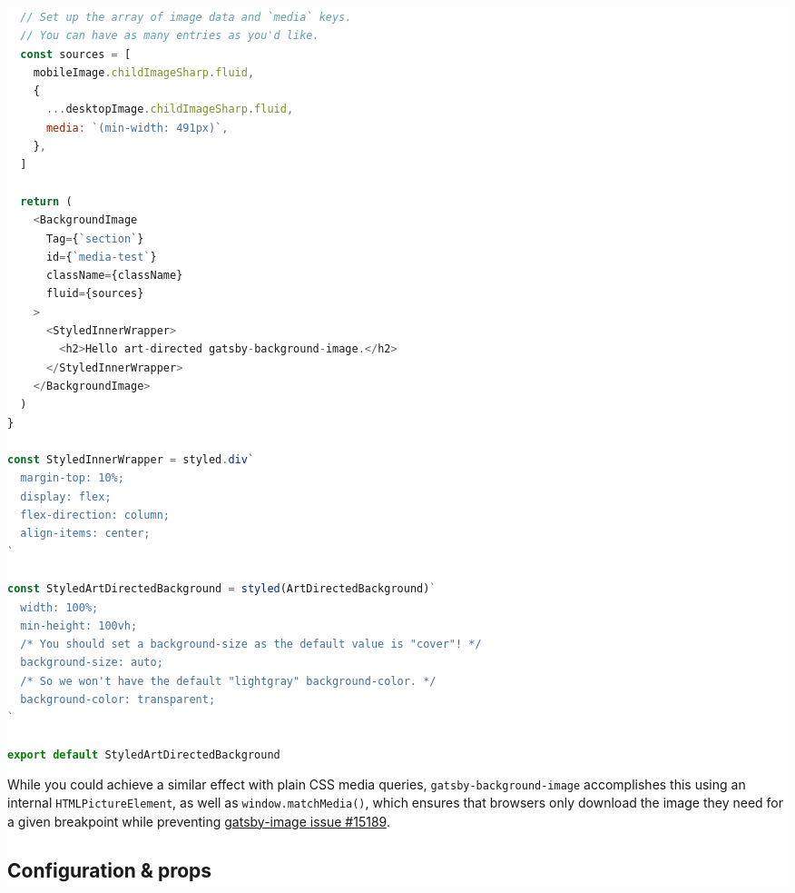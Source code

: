 ```js
  // Set up the array of image data and `media` keys.
  // You can have as many entries as you'd like.
  const sources = [
    mobileImage.childImageSharp.fluid,
    {
      ...desktopImage.childImageSharp.fluid,
      media: `(min-width: 491px)`,
    },
  ]

  return (
    <BackgroundImage
      Tag={`section`}
      id={`media-test`}
      className={className}
      fluid={sources}
    >
      <StyledInnerWrapper>
        <h2>Hello art-directed gatsby-background-image.</h2>
      </StyledInnerWrapper>
    </BackgroundImage>
  )
}

const StyledInnerWrapper = styled.div`
  margin-top: 10%;
  display: flex;
  flex-direction: column;
  align-items: center;
`

const StyledArtDirectedBackground = styled(ArtDirectedBackground)`
  width: 100%;
  min-height: 100vh;
  /* You should set a background-size as the default value is "cover"! */
  background-size: auto;
  /* So we won't have the default "lightgray" background-color. */
  background-color: transparent;
`

export default StyledArtDirectedBackground
```

While you could achieve a similar effect with plain CSS media queries, 
`gatsby-background-image` accomplishes this using an internal `HTMLPictureElement`, 
as well as `window.matchMedia()`, which ensures that browsers only download 
the image they need for a given breakpoint while preventing 
[gatsby-image issue #15189](https://github.com/gatsbyjs/gatsby/issues/15189).

## Configuration & props
